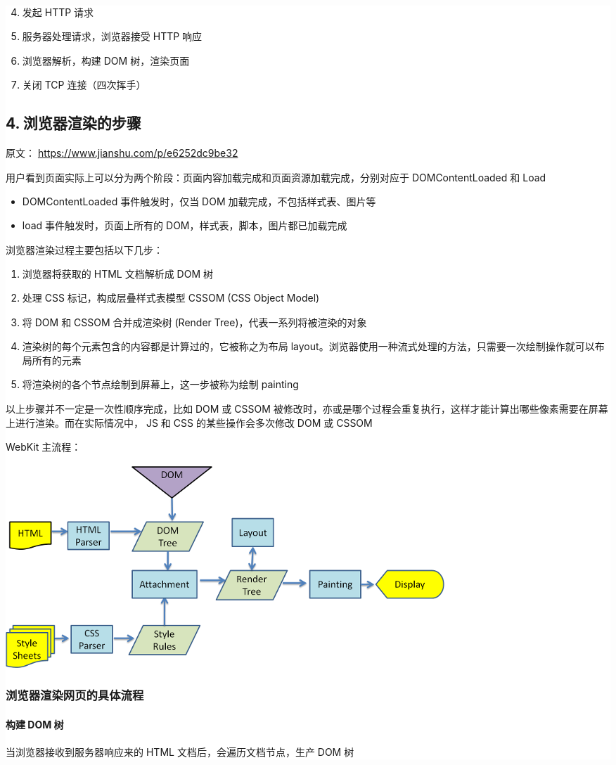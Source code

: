 4. 发起 HTTP 请求

5. 服务器处理请求，浏览器接受 HTTP 响应

6. 浏览器解析，构建 DOM 树，渲染页面

7. 关闭 TCP 连接（四次挥手）

## 4. 浏览器渲染的步骤

原文： https://www.jianshu.com/p/e6252dc9be32

用户看到页面实际上可以分为两个阶段：页面内容加载完成和页面资源加载完成，分别对应于 DOMContentLoaded 和 Load

+ DOMContentLoaded 事件触发时，仅当 DOM 加载完成，不包括样式表、图片等

+ load 事件触发时，页面上所有的 DOM，样式表，脚本，图片都已加载完成

浏览器渲染过程主要包括以下几步：

1. 浏览器将获取的 HTML 文档解析成 DOM 树

2. 处理 CSS 标记，构成层叠样式表模型 CSSOM (CSS Object Model)

3. 将 DOM 和 CSSOM 合并成渲染树 (Render Tree)，代表一系列将被渲染的对象

4. 渲染树的每个元素包含的内容都是计算过的，它被称之为布局 layout。浏览器使用一种流式处理的方法，只需要一次绘制操作就可以布局所有的元素

5. 将渲染树的各个节点绘制到屏幕上，这一步被称为绘制 painting

以上步骤并不一定是一次性顺序完成，比如 DOM 或 CSSOM 被修改时，亦或是哪个过程会重复执行，这样才能计算出哪些像素需要在屏幕上进行渲染。而在实际情况中， JS 和 CSS 的某些操作会多次修改 DOM 或 CSSOM

WebKit 主流程：

![webkitflow](./img/webkitflow.png)

### 浏览器渲染网页的具体流程

#### 构建 DOM 树

当浏览器接收到服务器响应来的 HTML 文档后，会遍历文档节点，生产 DOM 树
